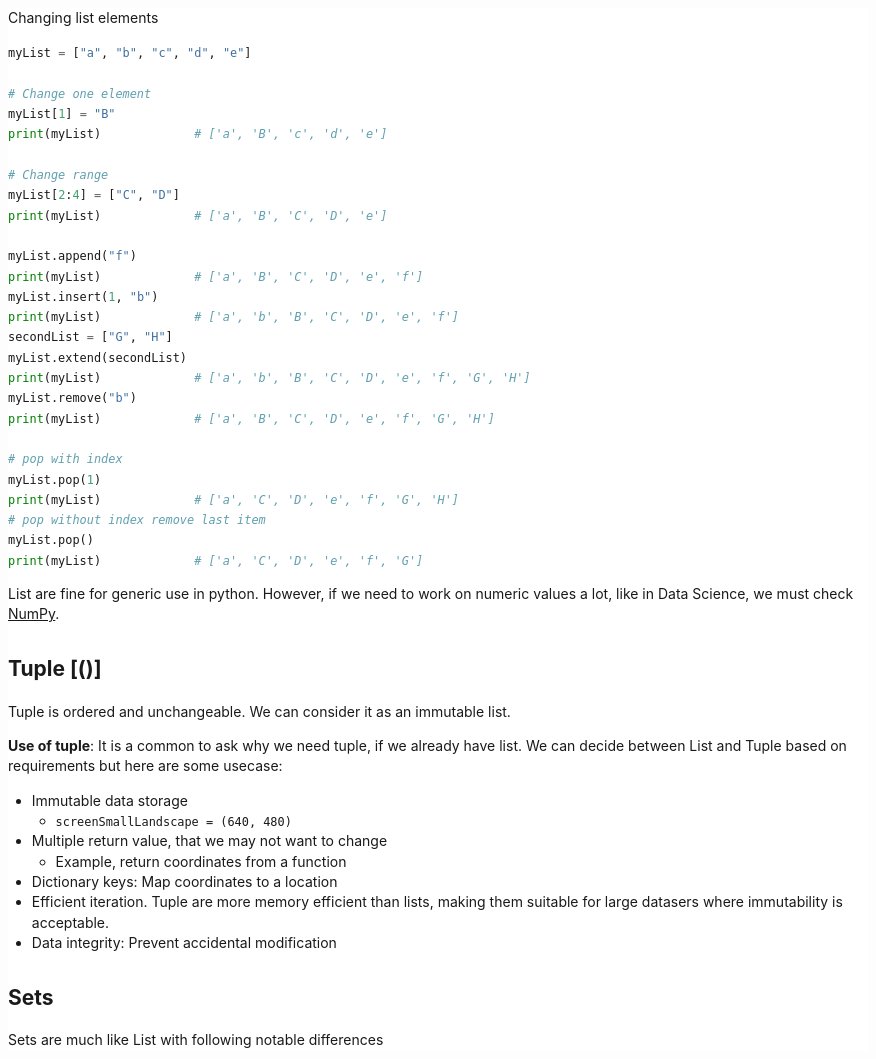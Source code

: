 Changing list elements

```python
myList = ["a", "b", "c", "d", "e"]

# Change one element
myList[1] = "B"
print(myList)             # ['a', 'B', 'c', 'd', 'e']

# Change range
myList[2:4] = ["C", "D"]
print(myList)             # ['a', 'B', 'C', 'D', 'e']

myList.append("f")
print(myList)             # ['a', 'B', 'C', 'D', 'e', 'f']
myList.insert(1, "b")
print(myList)             # ['a', 'b', 'B', 'C', 'D', 'e', 'f']
secondList = ["G", "H"]
myList.extend(secondList)
print(myList)             # ['a', 'b', 'B', 'C', 'D', 'e', 'f', 'G', 'H']
myList.remove("b")
print(myList)             # ['a', 'B', 'C', 'D', 'e', 'f', 'G', 'H']

# pop with index
myList.pop(1)
print(myList)             # ['a', 'C', 'D', 'e', 'f', 'G', 'H']
# pop without index remove last item
myList.pop()
print(myList)             # ['a', 'C', 'D', 'e', 'f', 'G']
```

List are fine for generic use in python. However, if we need to work on numeric values a lot, like in Data Science, we must check [NumPy](21NumPy.md).

## Tuple [()]

Tuple is ordered and unchangeable. We can consider it as an immutable list.

**Use of tuple**: It is a common to ask why we need tuple, if we already have list. We can decide between List and Tuple based on requirements but here are some usecase:

- Immutable data storage
  - `screenSmallLandscape = (640, 480)`
- Multiple return value, that we may not want to change
  - Example, return coordinates from a function
- Dictionary keys: Map coordinates to a location
- Efficient iteration. Tuple are more memory efficient than lists, making them suitable for large datasers where immutability is acceptable.
- Data integrity: Prevent accidental modification

## Sets

Sets are much like List with following notable differences
